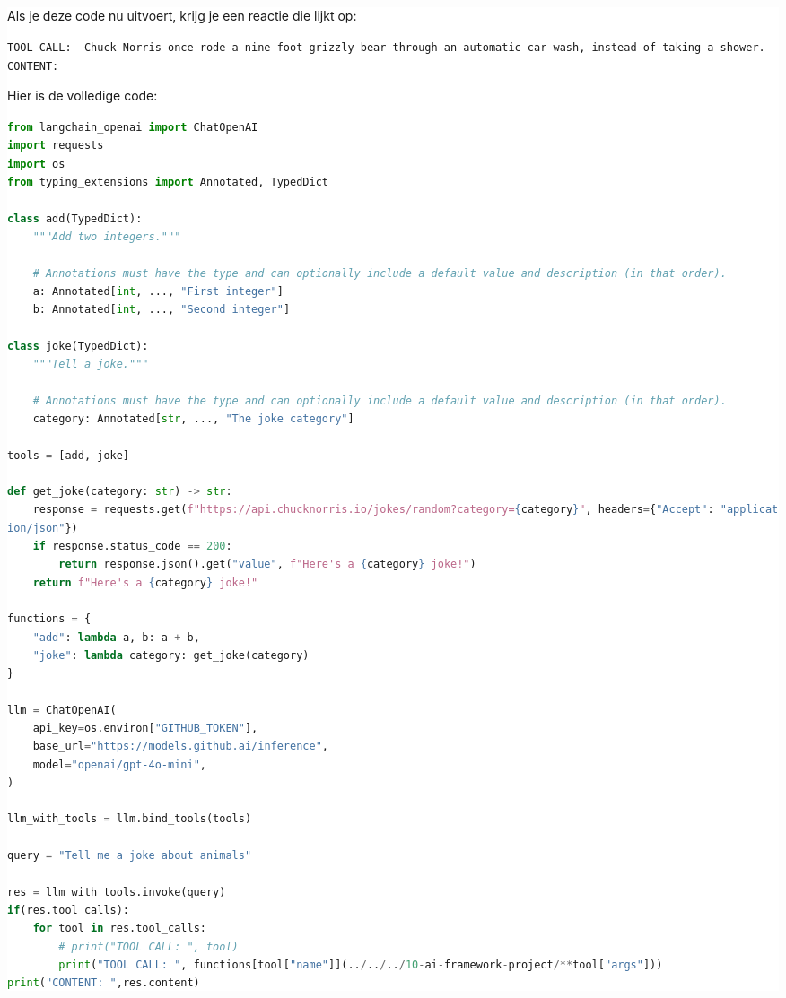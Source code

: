 Als je deze code nu uitvoert, krijg je een reactie die lijkt op:

```text
TOOL CALL:  Chuck Norris once rode a nine foot grizzly bear through an automatic car wash, instead of taking a shower.
CONTENT:  
```

Hier is de volledige code:

```python
from langchain_openai import ChatOpenAI
import requests
import os
from typing_extensions import Annotated, TypedDict

class add(TypedDict):
    """Add two integers."""

    # Annotations must have the type and can optionally include a default value and description (in that order).
    a: Annotated[int, ..., "First integer"]
    b: Annotated[int, ..., "Second integer"]

class joke(TypedDict):
    """Tell a joke."""

    # Annotations must have the type and can optionally include a default value and description (in that order).
    category: Annotated[str, ..., "The joke category"]

tools = [add, joke]

def get_joke(category: str) -> str:
    response = requests.get(f"https://api.chucknorris.io/jokes/random?category={category}", headers={"Accept": "application/json"})
    if response.status_code == 200:
        return response.json().get("value", f"Here's a {category} joke!")
    return f"Here's a {category} joke!"

functions = {
    "add": lambda a, b: a + b,
    "joke": lambda category: get_joke(category)
}

llm = ChatOpenAI(
    api_key=os.environ["GITHUB_TOKEN"],
    base_url="https://models.github.ai/inference",
    model="openai/gpt-4o-mini",
)

llm_with_tools = llm.bind_tools(tools)

query = "Tell me a joke about animals"

res = llm_with_tools.invoke(query)
if(res.tool_calls):
    for tool in res.tool_calls:
        # print("TOOL CALL: ", tool)
        print("TOOL CALL: ", functions[tool["name"]](../../../10-ai-framework-project/**tool["args"]))
print("CONTENT: ",res.content)
```
